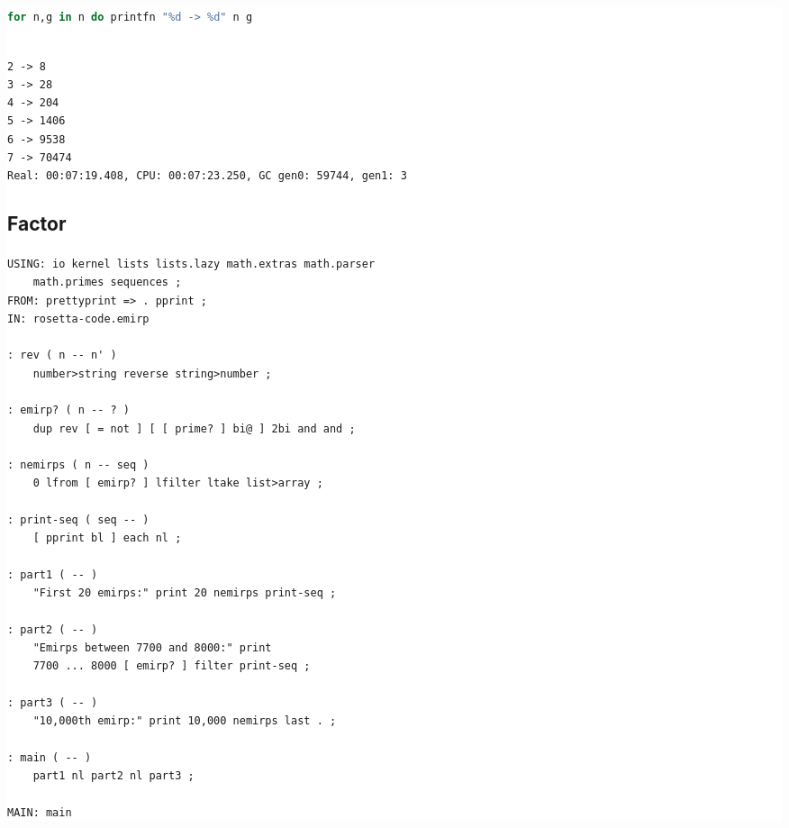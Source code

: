```fsharp
for n,g in n do printfn "%d -> %d" n g

```

```txt

2 -> 8
3 -> 28
4 -> 204
5 -> 1406
6 -> 9538
7 -> 70474
Real: 00:07:19.408, CPU: 00:07:23.250, GC gen0: 59744, gen1: 3

```



## Factor


```factor
USING: io kernel lists lists.lazy math.extras math.parser
    math.primes sequences ;
FROM: prettyprint => . pprint ;
IN: rosetta-code.emirp

: rev ( n -- n' )
    number>string reverse string>number ;

: emirp? ( n -- ? )
    dup rev [ = not ] [ [ prime? ] bi@ ] 2bi and and ;

: nemirps ( n -- seq )
    0 lfrom [ emirp? ] lfilter ltake list>array ;

: print-seq ( seq -- )
    [ pprint bl ] each nl ;

: part1 ( -- )
    "First 20 emirps:" print 20 nemirps print-seq ;

: part2 ( -- )
    "Emirps between 7700 and 8000:" print
    7700 ... 8000 [ emirp? ] filter print-seq ;

: part3 ( -- )
    "10,000th emirp:" print 10,000 nemirps last . ;

: main ( -- )
    part1 nl part2 nl part3 ;

MAIN: main
```
